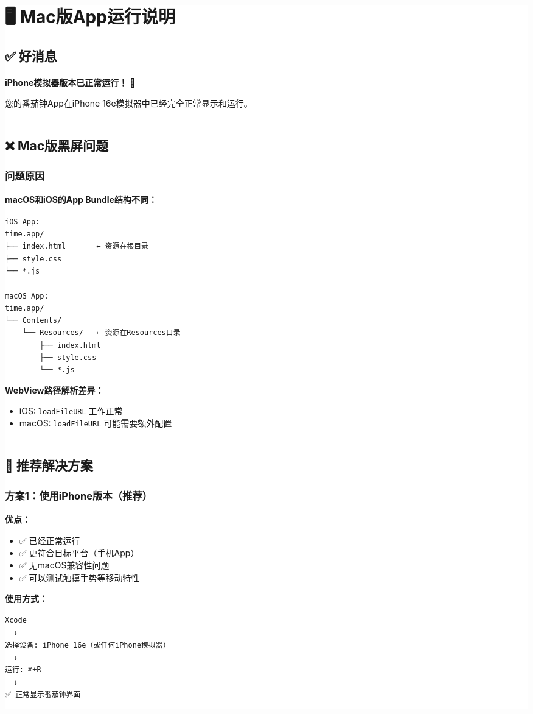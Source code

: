 # 🖥️ Mac版App运行说明

## ✅ 好消息

**iPhone模拟器版本已正常运行！** 🎉

您的番茄钟App在iPhone 16e模拟器中已经完全正常显示和运行。

---

## ❌ Mac版黑屏问题

### 问题原因

**macOS和iOS的App Bundle结构不同：**

```
iOS App:
time.app/
├── index.html       ← 资源在根目录
├── style.css
└── *.js

macOS App:
time.app/
└── Contents/
    └── Resources/   ← 资源在Resources目录
        ├── index.html
        ├── style.css
        └── *.js
```

**WebView路径解析差异：**
- iOS: `loadFileURL` 工作正常
- macOS: `loadFileURL` 可能需要额外配置

---

## 🚀 推荐解决方案

### 方案1：使用iPhone版本（推荐）

**优点：**
- ✅ 已经正常运行
- ✅ 更符合目标平台（手机App）
- ✅ 无macOS兼容性问题
- ✅ 可以测试触摸手势等移动特性

**使用方式：**
```
Xcode
  ↓
选择设备: iPhone 16e（或任何iPhone模拟器）
  ↓
运行: ⌘+R
  ↓
✅ 正常显示番茄钟界面
```

---